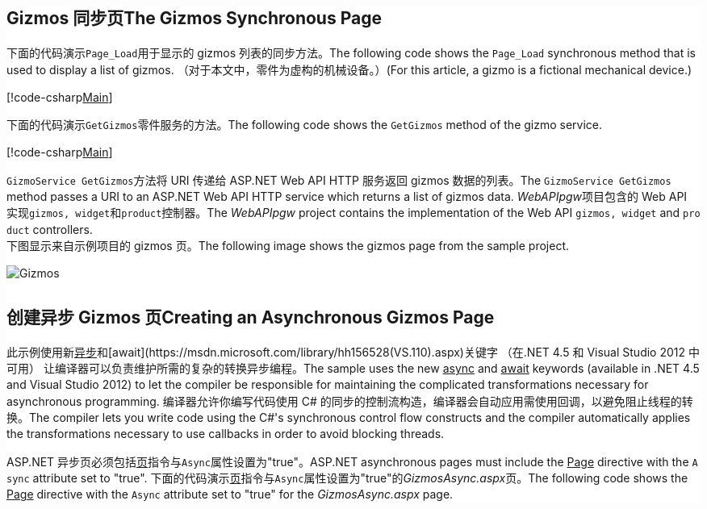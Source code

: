 ## <a id="GizmosSynch"></a><span data-ttu-id="2987b-187">Gizmos 同步页</span><span class="sxs-lookup"><span data-stu-id="2987b-187">The Gizmos Synchronous Page</span></span>

 <span data-ttu-id="2987b-188">下面的代码演示`Page_Load`用于显示的 gizmos 列表的同步方法。</span><span class="sxs-lookup"><span data-stu-id="2987b-188">The following code shows the `Page_Load` synchronous method that is used to display a list of gizmos.</span></span> <span data-ttu-id="2987b-189">（对于本文中，零件为虚构的机械设备。）</span><span class="sxs-lookup"><span data-stu-id="2987b-189">(For this article, a gizmo is a fictional mechanical device.)</span></span> 

[!code-csharp[Main](using-asynchronous-methods-in-aspnet-45/samples/sample1.cs)]

<span data-ttu-id="2987b-190">下面的代码演示`GetGizmos`零件服务的方法。</span><span class="sxs-lookup"><span data-stu-id="2987b-190">The following code shows the `GetGizmos` method of the gizmo service.</span></span>

[!code-csharp[Main](using-asynchronous-methods-in-aspnet-45/samples/sample2.cs)]

<span data-ttu-id="2987b-191">`GizmoService GetGizmos`方法将 URI 传递给 ASP.NET Web API HTTP 服务返回 gizmos 数据的列表。</span><span class="sxs-lookup"><span data-stu-id="2987b-191">The `GizmoService GetGizmos` method passes a URI to an ASP.NET Web API HTTP service which returns a list of gizmos data.</span></span> <span data-ttu-id="2987b-192">*WebAPIpgw*项目包含的 Web API 实现`gizmos, widget`和`product`控制器。</span><span class="sxs-lookup"><span data-stu-id="2987b-192">The *WebAPIpgw* project contains the implementation of the Web API `gizmos, widget` and `product` controllers.</span></span>  
<span data-ttu-id="2987b-193">下图显示来自示例项目的 gizmos 页。</span><span class="sxs-lookup"><span data-stu-id="2987b-193">The following image shows the gizmos page from the sample project.</span></span>

![Gizmos](using-asynchronous-methods-in-aspnet-45/_static/image1.png)

## <a id="CreatingAsynchGizmos"></a><span data-ttu-id="2987b-195">创建异步 Gizmos 页</span><span class="sxs-lookup"><span data-stu-id="2987b-195">Creating an Asynchronous Gizmos Page</span></span>

<span data-ttu-id="2987b-196">此示例使用新[异步](https://msdn.microsoft.com/library/hh156513(VS.110).aspx)和[await](https://msdn.microsoft.com/library/hh156528(VS.110).aspx)关键字 （在.NET 4.5 和 Visual Studio 2012 中可用） 让编译器可以负责维护所需的复杂的转换异步编程。</span><span class="sxs-lookup"><span data-stu-id="2987b-196">The sample uses the new [async](https://msdn.microsoft.com/library/hh156513(VS.110).aspx) and [await](https://msdn.microsoft.com/library/hh156528(VS.110).aspx) keywords (available in .NET 4.5 and Visual Studio 2012) to let the compiler be responsible for maintaining the complicated transformations necessary for asynchronous programming.</span></span> <span data-ttu-id="2987b-197">编译器允许你编写代码使用 C# 的同步的控制流构造，编译器会自动应用需使用回调，以避免阻止线程的转换。</span><span class="sxs-lookup"><span data-stu-id="2987b-197">The compiler lets you write code using the C#'s synchronous control flow constructs and the compiler automatically applies the transformations necessary to use callbacks in order to avoid blocking threads.</span></span>

<span data-ttu-id="2987b-198">ASP.NET 异步页必须包括[页](https://msdn.microsoft.com/library/ydy4x04a.aspx)指令与`Async`属性设置为"true"。</span><span class="sxs-lookup"><span data-stu-id="2987b-198">ASP.NET asynchronous pages must include the [Page](https://msdn.microsoft.com/library/ydy4x04a.aspx) directive with the `Async` attribute set to "true".</span></span> <span data-ttu-id="2987b-199">下面的代码演示[页](https://msdn.microsoft.com/library/ydy4x04a.aspx)指令与`Async`属性设置为"true"的*GizmosAsync.aspx*页。</span><span class="sxs-lookup"><span data-stu-id="2987b-199">The following code shows the [Page](https://msdn.microsoft.com/library/ydy4x04a.aspx) directive with the `Async` attribute set to "true" for the *GizmosAsync.aspx* page.</span></span>
